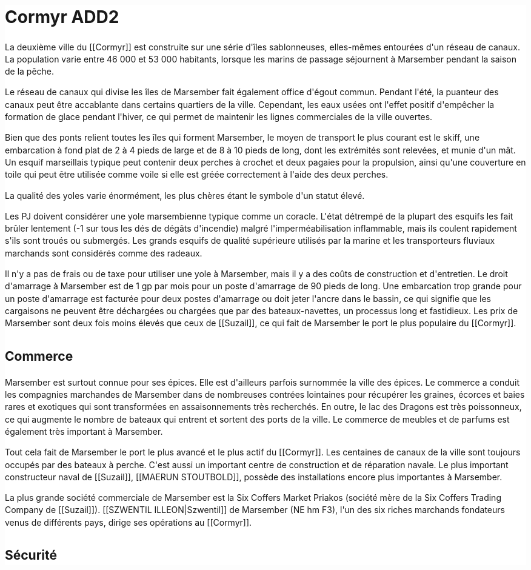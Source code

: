 
# Cormyr ADD2

La deuxième ville du [[Cormyr]] est construite sur une série d'îles sablonneuses, elles-mêmes entourées d'un réseau de canaux. La population varie entre 46 000 et 53 000 habitants, lorsque les marins de passage séjournent à Marsember pendant la saison de la pêche.

Le réseau de canaux qui divise les îles de Marsember fait également office d'égout commun. Pendant l'été, la puanteur des canaux peut être accablante dans certains quartiers de la ville. Cependant, les eaux usées ont l'effet positif d'empêcher la formation de glace pendant l'hiver, ce qui permet de maintenir les lignes commerciales de la ville ouvertes.

Bien que des ponts relient toutes les îles qui forment Marsember, le moyen de transport le plus courant est le skiff, une embarcation à fond plat de 2 à 4 pieds de large et de 8 à 10 pieds de long, dont les extrémités sont relevées, et munie d'un mât. Un esquif marseillais typique peut contenir deux perches à crochet et deux pagaies pour la propulsion, ainsi qu'une couverture en toile qui peut être utilisée comme voile si elle est gréée correctement à l'aide des deux perches.

La qualité des yoles varie énormément, les plus chères étant le symbole d'un statut élevé.

Les PJ doivent considérer une yole marsembienne typique comme un coracle. L'état détrempé de la plupart des esquifs les fait brûler lentement (-1 sur tous les dés de dégâts d'incendie) malgré l'imperméabilisation inflammable, mais ils coulent rapidement s'ils sont troués ou submergés. Les grands esquifs de qualité supérieure utilisés par la marine et les transporteurs fluviaux marchands sont considérés comme des radeaux.

Il n'y a pas de frais ou de taxe pour utiliser une yole à Marsember, mais il y a des coûts de construction et d'entretien. Le droit d'amarrage à Marsember est de 1 gp par mois pour un poste d'amarrage de 90 pieds de long. Une embarcation trop grande pour un poste d'amarrage est facturée pour deux postes d'amarrage ou doit jeter l'ancre dans le bassin, ce qui signifie que les cargaisons ne peuvent être déchargées ou chargées que par des bateaux-navettes, un processus long et fastidieux. Les prix de Marsember sont deux fois moins élevés que ceux de [[Suzail]], ce qui fait de Marsember le port le plus populaire du [[Cormyr]].

## Commerce

Marsember est surtout connue pour ses épices. Elle est d'ailleurs parfois surnommée la ville des épices. Le commerce a conduit les compagnies marchandes de Marsember dans de nombreuses contrées lointaines pour récupérer les graines, écorces et baies rares et exotiques qui sont transformées en assaisonnements très recherchés. En outre, le lac des Dragons est très poissonneux, ce qui augmente le nombre de bateaux qui entrent et sortent des ports de la ville. Le commerce de meubles et de parfums est également très important à Marsember.

Tout cela fait de Marsember le port le plus avancé et le plus actif du [[Cormyr]]. Les centaines de canaux de la ville sont toujours occupés par des bateaux à perche. C'est aussi un important centre de construction et de réparation navale. Le plus important constructeur naval de [[Suzail]], [[MAERUN STOUTBOLD]], possède des installations encore plus importantes à Marsember.

La plus grande société commerciale de Marsember est la Six Coffers Market Priakos (société mère de la Six Coffers Trading Company de [[Suzail]]). [[SZWENTIL ILLEON|Szwentil]] de Marsember (NE hm F3), l'un des six riches marchands fondateurs venus de différents pays, dirige ses opérations au [[Cormyr]].

## Sécurité
